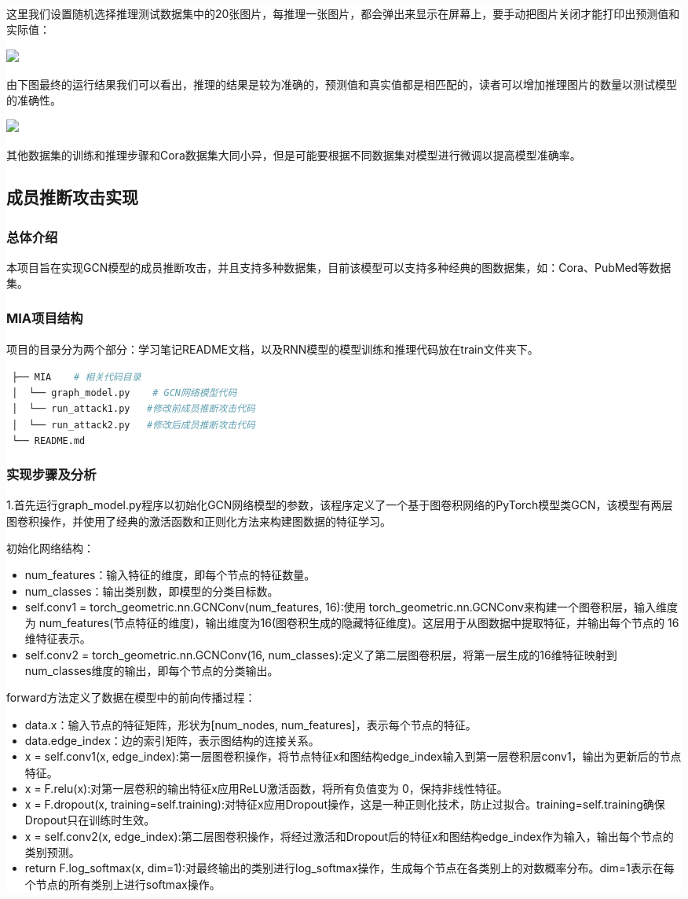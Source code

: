 这里我们设置随机选择推理测试数据集中的20张图片，每推理一张图片，都会弹出来显示在屏幕上，要手动把图片关闭才能打印出预测值和实际值：

<img src="https://hepucuncao.obs.cn-south-1.myhuaweicloud.com/Graph/photo7.png" width="40%">

由下图最终的运行结果我们可以看出，推理的结果是较为准确的，预测值和真实值都是相匹配的，读者可以增加推理图片的数量以测试模型的准确性。

<img src="https://hepucuncao.obs.cn-south-1.myhuaweicloud.com/Graph/photo8.png" width="50%">

其他数据集的训练和推理步骤和Cora数据集大同小异，但是可能要根据不同数据集对模型进行微调以提高模型准确率。

## 成员推断攻击实现

### 总体介绍

本项目旨在实现GCN模型的成员推断攻击，并且支持多种数据集，目前该模型可以支持多种经典的图数据集，如：Cora、PubMed等数据集。

<a name="MIA项目结构"></a>
### MIA项目结构

项目的目录分为两个部分：学习笔记README文档，以及RNN模型的模型训练和推理代码放在train文件夹下。

```python
 ├── MIA    # 相关代码目录
 │  └── graph_model.py    # GCN网络模型代码
 │  └── run_attack1.py   #修改前成员推断攻击代码
 │  └── run_attack2.py   #修改后成员推断攻击代码
 └── README.md 
```

### 实现步骤及分析

1.首先运行graph_model.py程序以初始化GCN网络模型的参数，该程序定义了一个基于图卷积网络的PyTorch模型类GCN，该模型有两层图卷积操作，并使用了经典的激活函数和正则化方法来构建图数据的特征学习。

初始化网络结构：
- num_features：输入特征的维度，即每个节点的特征数量。
- num_classes：输出类别数，即模型的分类目标数。
- self.conv1 = torch_geometric.nn.GCNConv(num_features, 16):使用 torch_geometric.nn.GCNConv来构建一个图卷积层，输入维度为 num_features(节点特征的维度)，输出维度为16(图卷积生成的隐藏特征维度)。这层用于从图数据中提取特征，并输出每个节点的 16 维特征表示。
- self.conv2 = torch_geometric.nn.GCNConv(16, num_classes):定义了第二层图卷积层，将第一层生成的16维特征映射到num_classes维度的输出，即每个节点的分类输出。

forward方法定义了数据在模型中的前向传播过程：

- data.x：输入节点的特征矩阵，形状为[num_nodes, num_features]，表示每个节点的特征。
- data.edge_index：边的索引矩阵，表示图结构的连接关系。
- x = self.conv1(x, edge_index):第一层图卷积操作，将节点特征x和图结构edge_index输入到第一层卷积层conv1，输出为更新后的节点特征。
- x = F.relu(x):对第一层卷积的输出特征x应用ReLU激活函数，将所有负值变为 0，保持非线性特征。
- x = F.dropout(x, training=self.training):对特征x应用Dropout操作，这是一种正则化技术，防止过拟合。training=self.training确保Dropout只在训练时生效。
- x = self.conv2(x, edge_index):第二层图卷积操作，将经过激活和Dropout后的特征x和图结构edge_index作为输入，输出每个节点的类别预测。
- return F.log_softmax(x, dim=1):对最终输出的类别进行log_softmax操作，生成每个节点在各类别上的对数概率分布。dim=1表示在每个节点的所有类别上进行softmax操作。
